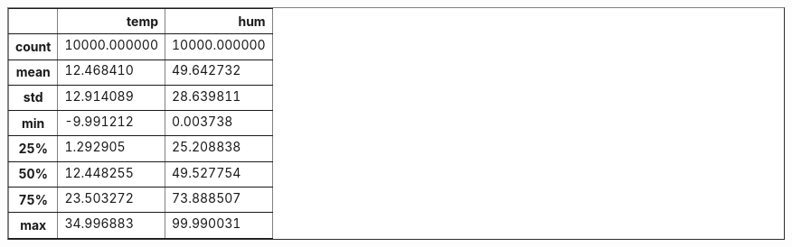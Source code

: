 


<div>
<style scoped>
    .dataframe tbody tr th:only-of-type {
        vertical-align: middle;
    }

    .dataframe tbody tr th {
        vertical-align: top;
    }

    .dataframe thead th {
        text-align: right;
    }
</style>
<table border="1" class="dataframe">
  <thead>
    <tr style="text-align: right;">
      <th></th>
      <th>temp</th>
      <th>hum</th>
    </tr>
  </thead>
  <tbody>
    <tr>
      <th>count</th>
      <td>10000.000000</td>
      <td>10000.000000</td>
    </tr>
    <tr>
      <th>mean</th>
      <td>12.468410</td>
      <td>49.642732</td>
    </tr>
    <tr>
      <th>std</th>
      <td>12.914089</td>
      <td>28.639811</td>
    </tr>
    <tr>
      <th>min</th>
      <td>-9.991212</td>
      <td>0.003738</td>
    </tr>
    <tr>
      <th>25%</th>
      <td>1.292905</td>
      <td>25.208838</td>
    </tr>
    <tr>
      <th>50%</th>
      <td>12.448255</td>
      <td>49.527754</td>
    </tr>
    <tr>
      <th>75%</th>
      <td>23.503272</td>
      <td>73.888507</td>
    </tr>
    <tr>
      <th>max</th>
      <td>34.996883</td>
      <td>99.990031</td>
    </tr>